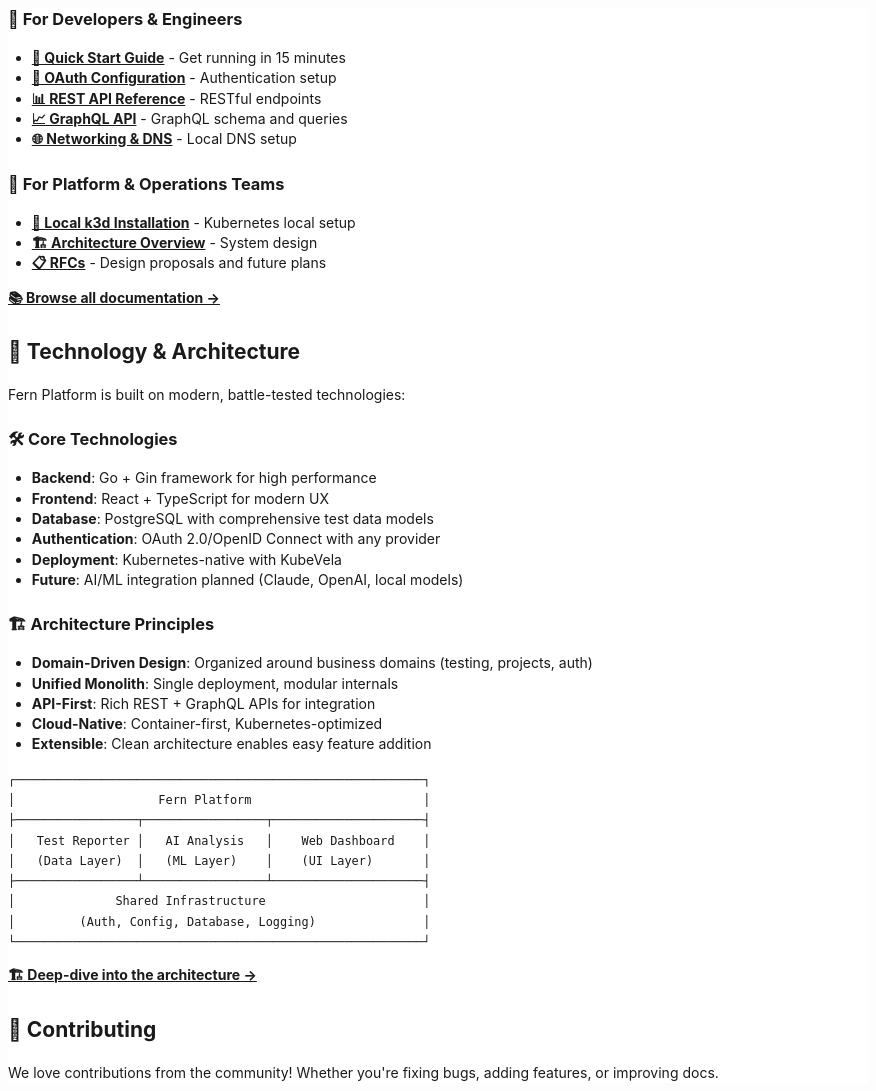 ### 🔧 **For Developers & Engineers**  
- **[🚀 Quick Start Guide](docs/developers/quick-start.md)** - Get running in 15 minutes
- **[🔐 OAuth Configuration](docs/configuration/oauth.md)** - Authentication setup
- **[📊 REST API Reference](docs/developers/api-reference.md)** - RESTful endpoints
- **[📈 GraphQL API](docs/graphql-api.md)** - GraphQL schema and queries
- **[🌐 Networking & DNS](docs/developers/networking-and-dns.md)** - Local DNS setup

### 🏢 **For Platform & Operations Teams**
- **[🐳 Local k3d Installation](docs/installation/local-k3d.md)** - Kubernetes local setup
- **[🏗️ Architecture Overview](docs/ARCHITECTURE.md)** - System design
- **[📋 RFCs](docs/rfc/)** - Design proposals and future plans

**[📚 Browse all documentation →](docs/README.md)**

## 🚀 Technology & Architecture

Fern Platform is built on modern, battle-tested technologies:

### 🛠️ **Core Technologies**
- **Backend**: Go + Gin framework for high performance
- **Frontend**: React + TypeScript for modern UX
- **Database**: PostgreSQL with comprehensive test data models
- **Authentication**: OAuth 2.0/OpenID Connect with any provider
- **Deployment**: Kubernetes-native with KubeVela
- **Future**: AI/ML integration planned (Claude, OpenAI, local models)

### 🏗️ **Architecture Principles**
- **Domain-Driven Design**: Organized around business domains (testing, projects, auth)
- **Unified Monolith**: Single deployment, modular internals
- **API-First**: Rich REST + GraphQL APIs for integration
- **Cloud-Native**: Container-first, Kubernetes-optimized
- **Extensible**: Clean architecture enables easy feature addition

```
┌─────────────────────────────────────────────────────────┐
│                    Fern Platform                        │
├─────────────────┬─────────────────┬─────────────────────┤
│   Test Reporter │   AI Analysis   │    Web Dashboard    │
│   (Data Layer)  │   (ML Layer)    │    (UI Layer)       │
├─────────────────┴─────────────────┴─────────────────────┤
│              Shared Infrastructure                      │
│         (Auth, Config, Database, Logging)               │
└─────────────────────────────────────────────────────────┘
```

**[🏗️ Deep-dive into the architecture →](docs/ARCHITECTURE.md)**

## 🤝 Contributing

We love contributions from the community! Whether you're fixing bugs, adding features, or improving docs.
